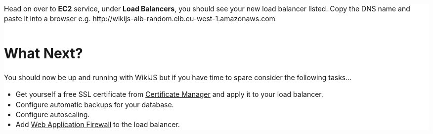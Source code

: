 Head on over to **EC2** service, under **Load Balancers**, you should see your new load balancer listed. Copy the DNS name and paste it into a browser e.g. http://wikijs-alb-random.elb.eu-west-1.amazonaws.com

# What Next?

You should now be up and running with WikiJS but if you have time to spare consider the following tasks...

- Get yourself a free SSL certificate from [Certificate Manager](https://docs.aws.amazon.com/acm/latest/userguide/acm-overview.html) and apply it to your load balancer.
- Configure automatic backups for your database.
- Configure autoscaling.
- Add [Web Application Firewall](https://docs.aws.amazon.com/waf/latest/APIReference/Welcome.html) to the load balancer.

